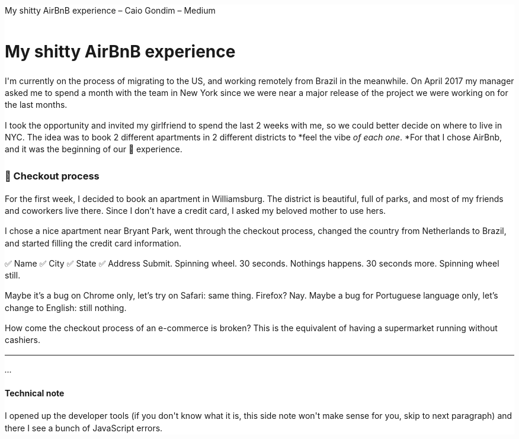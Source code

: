 My shitty AirBnB experience – Caio Gondim – Medium

# My shitty AirBnB experience

I'm currently on the process of migrating to the US, and working remotely from Brazil in the meanwhile. On April 2017 my manager asked me to spend a month with the team in New York since we were near a major release of the project we were working on for the last months.

I took the opportunity and invited my girlfriend to spend the last 2 weeks with me, so we could better decide on where to live in NYC. The idea was to book 2 different apartments in 2 different districts to *feel the vibe *of each one*. *For that I chose AirBnb, and it was the beginning of our 💩 experience.

### 💩 Checkout process

For the first week, I decided to book an apartment in Williamsburg. The district is beautiful, full of parks, and most of my friends and coworkers live there. Since I don’t have a credit card, I asked my beloved mother to use hers.

I chose a nice apartment near Bryant Park, went through the checkout process, changed the country from Netherlands to Brazil, and started filling the credit card information.

✅ Name
✅ City
✅ State
✅ Address
Submit.
Spinning wheel.
30 seconds.
Nothings happens.
30 seconds more.
Spinning wheel still.

Maybe it’s a bug on Chrome only, let’s try on Safari: same thing. Firefox? Nay. Maybe a bug for Portuguese language only, let’s change to English: still nothing.

How come the checkout process of an e-commerce is broken? This is the equivalent of having a supermarket running without cashiers.

* * *

*...*

#### Technical note

I opened up the developer tools (if you don't know what it is, this side note won't make sense for you, skip to next paragraph) and there I see a bunch of JavaScript errors.
